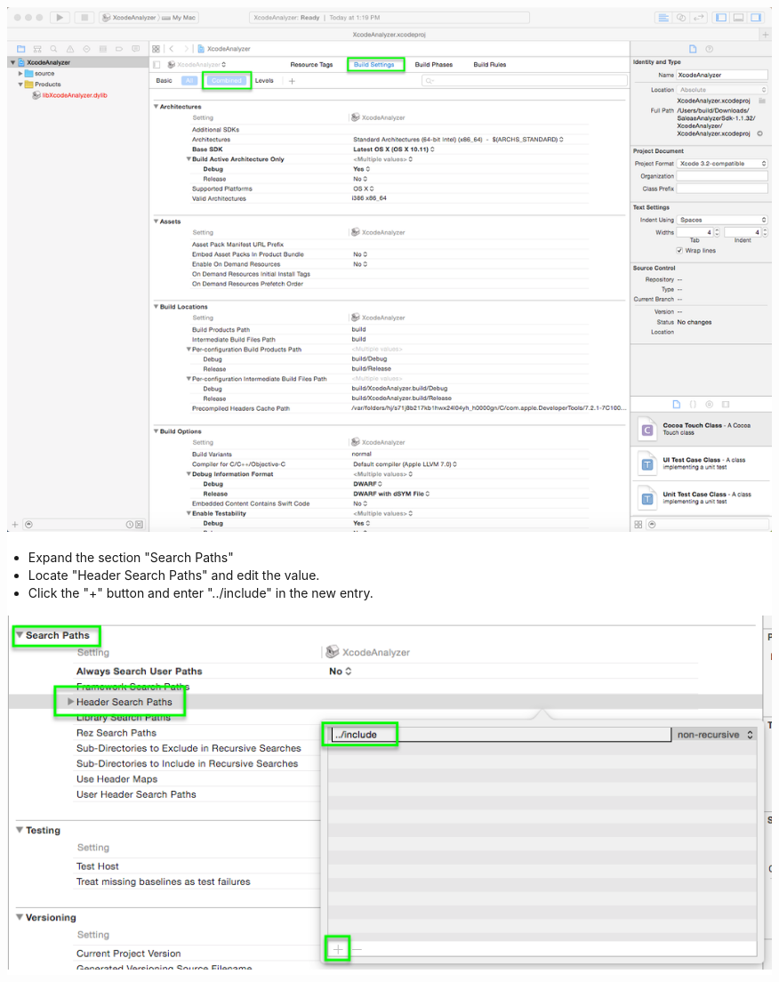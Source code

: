 ![10](./images/10_-_build_settings_page.png)

- Expand the section "Search Paths"
- Locate "Header Search Paths" and edit the value.
- Click the "+" button and enter "../include" in the new entry.

![11](./images/11_-_header_includes_search_path.png)
